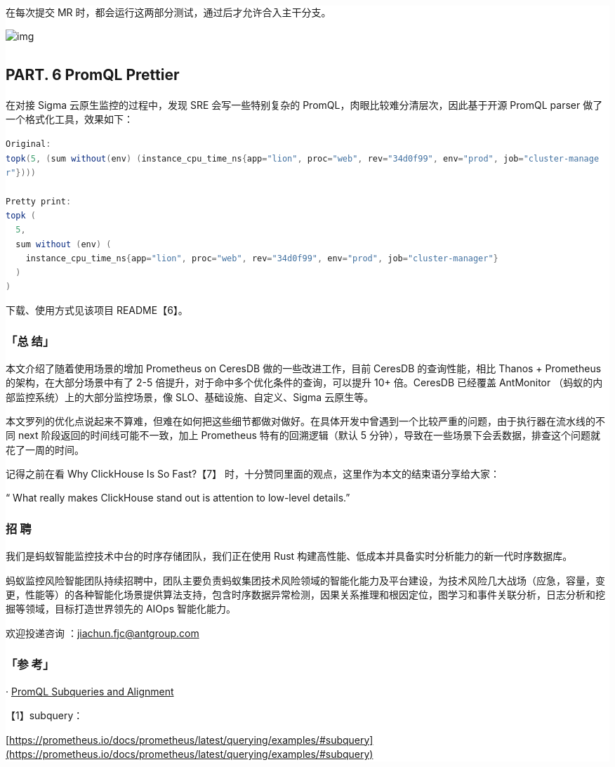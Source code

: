 在每次提交 MR 时，都会运行这两部分测试，通过后才允许合入主干分支。

![img](https://gw.alipayobjects.com/zos/bmw-prod/6d151cd7-de37-4545-8258-8966d58f7a1a.webp)

## PART. 6 PromQL Prettier

在对接 Sigma 云原生监控的过程中，发现 SRE 会写一些特别复杂的 PromQL，肉眼比较难分清层次，因此基于开源 PromQL parser 做了一个格式化工具，效果如下：

```java
Original:
topk(5, (sum without(env) (instance_cpu_time_ns{app="lion", proc="web", rev="34d0f99", env="prod", job="cluster-manager"})))

Pretty print:
topk (
  5,
  sum without (env) (
    instance_cpu_time_ns{app="lion", proc="web", rev="34d0f99", env="prod", job="cluster-manager"}
  )
)
```

下载、使用方式见该项目 README【6】。

### 「总 结」

本文介绍了随着使用场景的增加 Prometheus on CeresDB 做的一些改进工作，目前 CeresDB 的查询性能，相比 Thanos + Prometheus 的架构，在大部分场景中有了 2-5 倍提升，对于命中多个优化条件的查询，可以提升 10+ 倍。CeresDB 已经覆盖 AntMonitor （蚂蚁的内部监控系统）上的大部分监控场景，像 SLO、基础设施、自定义、Sigma 云原生等。

本文罗列的优化点说起来不算难，但难在如何把这些细节都做对做好。在具体开发中曾遇到一个比较严重的问题，由于执行器在流水线的不同 next 阶段返回的时间线可能不一致，加上 Prometheus 特有的回溯逻辑（默认 5 分钟），导致在一些场景下会丢数据，排查这个问题就花了一周的时间。

记得之前在看 Why ClickHouse Is So Fast?【7】 时，十分赞同里面的观点，这里作为本文的结束语分享给大家：

“ What really makes ClickHouse stand out is attention to low-level details.”

### 招 聘

我们是蚂蚁智能监控技术中台的时序存储团队，我们正在使用 Rust 构建高性能、低成本并具备实时分析能力的新一代时序数据库。

蚂蚁监控风险智能团队持续招聘中，团队主要负责蚂蚁集团技术风险领域的智能化能力及平台建设，为技术风险几大战场（应急，容量，变更，性能等）的各种智能化场景提供算法支持，包含时序数据异常检测，因果关系推理和根因定位，图学习和事件关联分析，日志分析和挖掘等领域，目标打造世界领先的 AIOps 智能化能力。

欢迎投递咨询 ：[jiachun.fjc@antgroup.com](jiachun.fjc@antgroup.com)

### 「参 考」

· [PromQL Subqueries and Alignment](https://www.robustperception.io/promql-subqueries-and-alignment)

【1】subquery：

[https://prometheus.io/docs/prometheus/latest/querying/examples/#subquery](https://prometheus.io/docs/prometheus/latest/querying/examples/#subquery)
